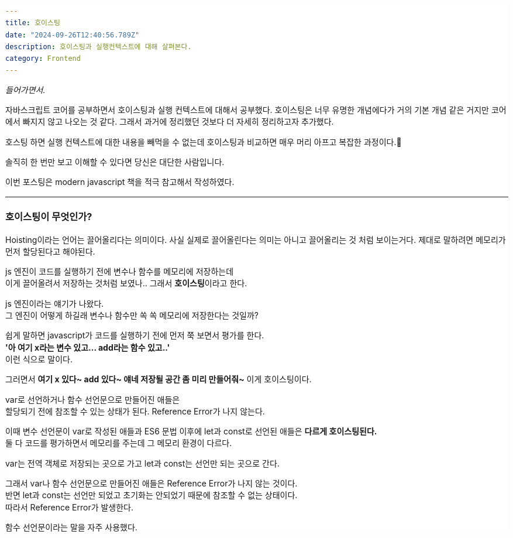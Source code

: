 ```yaml
---
title: 호이스팅
date: "2024-09-26T12:40:56.789Z"
description: 호이스팅과 실행컨텍스트에 대해 살펴본다.
category: Frontend
---
```


_들어가면서._

자바스크립트 코어를 공부하면서 호이스팅과 실행 컨텍스트에 대해서 공부했다.
호이스팅은 너무 유명한 개념에다가 거의 기본 개념 같은 거지만 코어에서 빠지지 않고 나오는 것 같다.
그래서 과거에 정리했던 것보다 더 자세히 정리하고자 추가했다.

호스팅 하면 실행 컨텍스트에 대한 내용을 빼먹을 수 없는데
호이스팅과 비교하면 매우 머리 아프고 복잡한 과정이다.🥲

솔직히 한 번만 보고 이해할 수 있다면 당신은 대단한 사람입니다.

이번 포스팅은 modern javascript 책을 적극 참고해서 작성하였다.

---

### 호이스팅이 무엇인가?

Hoisting이라는 언어는 끌어올리다는 의미이다.
사실 실제로 끌어올린다는 의미는 아니고 끌어올리는 것 처럼 보이는거다.
제대로 말하려면 메모리가 먼저 할당된다고 해야된다.

js 엔진이 코드를 실행하기 전에 변수나 함수를 메모리에 저장하는데  
이게 끌어올려서 저장하는 것처럼 보였나.. 그래서 **호이스팅**이라고 한다.

js 엔진이라는 얘기가 나왔다.  
그 엔진이 어떻게 하길래 변수나 함수만 쏙 쏙 메모리에 저장한다는 것일까?

쉽게 말하면 javascript가 코드를 실행하기 전에 먼저 쭉 보면서 평가를 한다.  
**'아 여기 x라는 변수 있고... add라는 함수 있고..'**  
이런 식으로 말이다.

그러면서 **여기 x 있다~ add 있다~ 얘네 저장될 공간 좀 미리 만들어줘~**
이게 호이스팅이다.

var로 선언하거나 함수 선언문으로 만들어진 애들은  
할당되기 전에 참조할 수 있는 상태가 된다. Reference Error가 나지 않는다.

이때 변수 선언문이 var로 작성된 애들과 ES6 문법 이후에 let과 const로 선언된 애들은 **다르게 호이스팅된다.**  
둘 다 코드를 평가하면서 메모리를 주는데 그 메모리 환경이 다르다.

var는 전역 객체로 저장되는 곳으​로 가고
let과 const는 선언만 되는 곳으로 간다.

그래서 var나 함수 선언문으로 만들어진 애들은 Reference Error가 나지 않는 것이다.  
반면 let과 const는 선언만 되었고 초기화는 안되었기 때문에 참조할 수 없는 상태이다.  
따라서 Reference Error가 발생한다.

함수 선언문이라는 말을 자주 사용했다.

